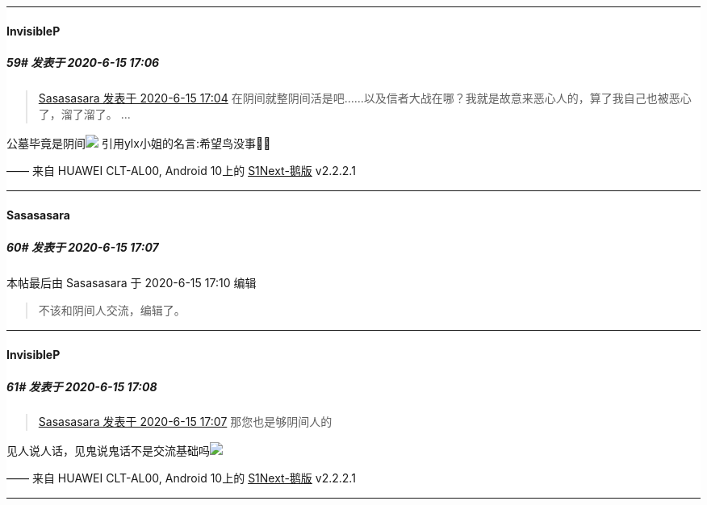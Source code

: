 





-----

####  InvisibleP  
##### 59#       发表于 2020-6-15 17:06



<blockquote><a href="httphttps://bbs.saraba1st.com/2b/forum.php?mod=redirect&amp;goto=findpost&amp;pid=47814713&amp;ptid=1941673" target="_blank">Sasasasara 发表于 2020-6-15 17:04</a>
在阴间就整阴间活是吧……以及信者大战在哪？我就是故意来恶心人的，算了我自己也被恶心了，溜了溜了。 ...</blockquote>
公墓毕竟是阴间<img src="https://static.saraba1st.com/image/smiley/face2017/059.png" referrerpolicy="no-referrer">
引用ylx小姐的名言:希望鸟没事🙏🏻

—— 来自 HUAWEI CLT-AL00, Android 10上的 [S1Next-鹅版](https://github.com/ykrank/S1-Next/releases) v2.2.2.1







-----

####  Sasasasara  
##### 60#       发表于 2020-6-15 17:07



 本帖最后由 Sasasasara 于 2020-6-15 17:10 编辑 
<blockquote>不该和阴间人交流，编辑了。</blockquote>







-----

####  InvisibleP  
##### 61#       发表于 2020-6-15 17:08



<blockquote><a href="httphttps://bbs.saraba1st.com/2b/forum.php?mod=redirect&amp;goto=findpost&amp;pid=47814773&amp;ptid=1941673" target="_blank">Sasasasara 发表于 2020-6-15 17:07</a>
那您也是够阴间人的</blockquote>
见人说人话，见鬼说鬼话不是交流基础吗<img src="https://static.saraba1st.com/image/smiley/face2017/028.png" referrerpolicy="no-referrer">

—— 来自 HUAWEI CLT-AL00, Android 10上的 [S1Next-鹅版](https://github.com/ykrank/S1-Next/releases) v2.2.2.1







-----
